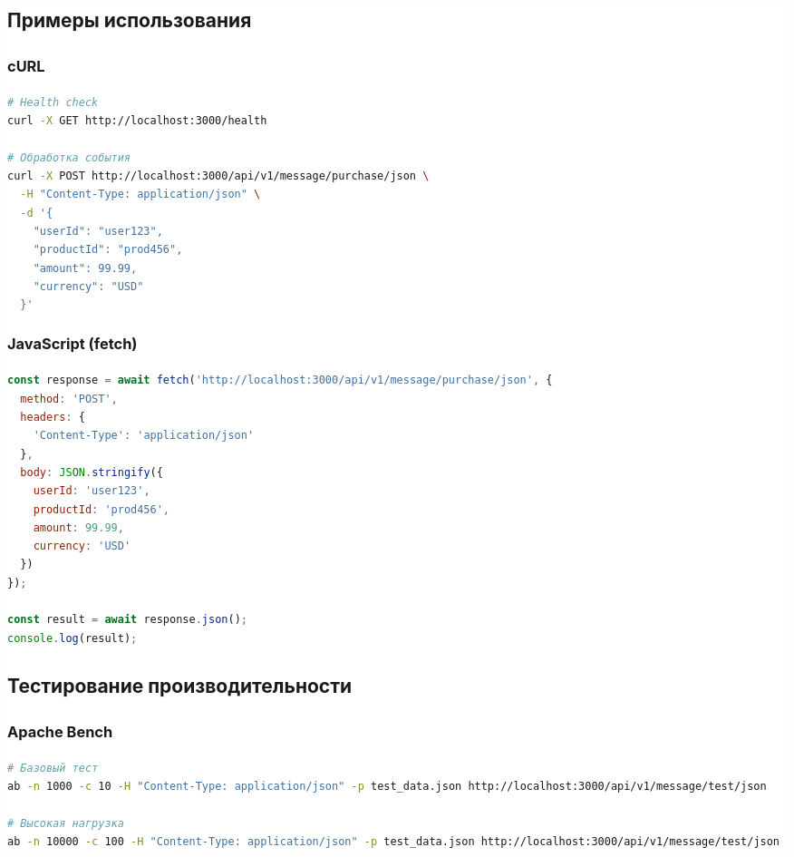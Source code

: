 ## Примеры использования

### cURL
```bash
# Health check
curl -X GET http://localhost:3000/health

# Обработка события
curl -X POST http://localhost:3000/api/v1/message/purchase/json \
  -H "Content-Type: application/json" \
  -d '{
    "userId": "user123",
    "productId": "prod456",
    "amount": 99.99,
    "currency": "USD"
  }'
```

### JavaScript (fetch)
```javascript
const response = await fetch('http://localhost:3000/api/v1/message/purchase/json', {
  method: 'POST',
  headers: {
    'Content-Type': 'application/json'
  },
  body: JSON.stringify({
    userId: 'user123',
    productId: 'prod456',
    amount: 99.99,
    currency: 'USD'
  })
});

const result = await response.json();
console.log(result);
```

## Тестирование производительности

### Apache Bench
```bash
# Базовый тест
ab -n 1000 -c 10 -H "Content-Type: application/json" -p test_data.json http://localhost:3000/api/v1/message/test/json

# Высокая нагрузка
ab -n 10000 -c 100 -H "Content-Type: application/json" -p test_data.json http://localhost:3000/api/v1/message/test/json
```
